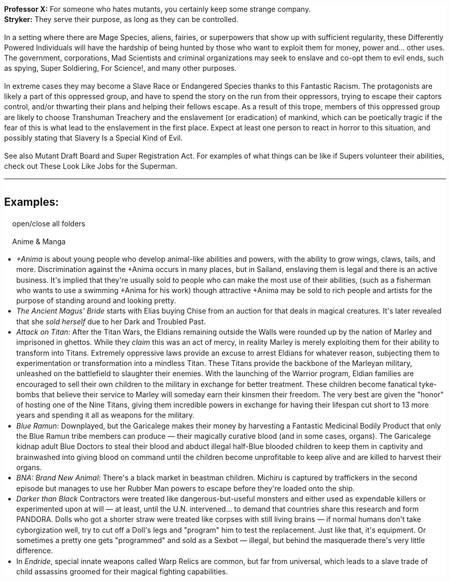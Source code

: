 **Professor X:** For someone who hates mutants, you certainly keep some strange company.  
**Stryker:** They serve their purpose, as long as they can be controlled.

In a setting where there are Mage Species, aliens, fairies, or superpowers that show up with sufficient regularity, these Differently Powered Individuals will have the hardship of being hunted by those who want to exploit them for money, power and... other uses. The government, corporations, Mad Scientists and criminal organizations may seek to enslave and co-opt them to evil ends, such as spying, Super Soldiering, For Science!, and many other purposes.

In extreme cases they may become a Slave Race or Endangered Species thanks to this Fantastic Racism. The protagonists are likely a part of this oppressed group, and have to spend the story on the run from their oppressors, trying to escape their captors control, and/or thwarting their plans and helping their fellows escape. As a result of this trope, members of this oppressed group are likely to choose Transhuman Treachery and the enslavement (or eradication) of mankind, which can be poetically tragic if the fear of this is what lead to the enslavement in the first place. Expect at least one person to react in horror to this situation, and possibly stating that Slavery Is a Special Kind of Evil.

See also Mutant Draft Board and Super Registration Act. For examples of what things can be like if Supers volunteer their abilities, check out These Look Like Jobs for the Superman.

___

## Examples:

    open/close all folders 

    Anime & Manga 

-   _+Anima_ is about young people who develop animal-like abilities and powers, with the ability to grow wings, claws, tails, and more. Discrimination against the +Anima occurs in many places, but in Sailand, enslaving them is legal and there is an active business. It's implied that they're usually sold to people who can make the most use of their abilities, (such as a fisherman who wants to use a swimming +Anima for his work) though attractive +Anima may be sold to rich people and artists for the purpose of standing around and looking pretty.
-   _The Ancient Magus' Bride_ starts with Elias buying Chise from an auction for that deals in magical creatures. It's later revealed that she _sold herself_ due to her Dark and Troubled Past.
-   _Attack on Titan_: After the Titan Wars, the Eldians remaining outside the Walls were rounded up by the nation of Marley and imprisoned in ghettos. While they _claim_ this was an act of mercy, in reality Marley is merely exploiting them for their ability to transform into Titans. Extremely oppressive laws provide an excuse to arrest Eldians for whatever reason, subjecting them to experimentation or transformation into a mindless Titan. These Titans provide the backbone of the Marleyan military, unleashed on the battlefield to slaughter their enemies. With the launching of the Warrior program, Eldian families are encouraged to sell their own children to the military in exchange for better treatment. These children become fanatical tyke-bombs that believe their service to Marley will someday earn their kinsmen their freedom. The very best are given the "honor" of hosting one of the Nine Titans, giving them incredible powers in exchange for having their lifespan cut short to 13 more years and spending it all as weapons for the military.
-   _Blue Ramun_: Downplayed, but the Garicalege makes their money by harvesting a Fantastic Medicinal Bodily Product that only the Blue Ramun tribe members can produce — their magically curative blood (and in some cases, organs). The Garicalege kidnap adult Blue Doctors to steal their blood and abduct illegal half-Blue blooded children to keep them in captivity and brainwashed into giving blood on command until the children become unprofitable to keep alive and are killed to harvest their organs.
-   _BNA: Brand New Animal_: There's a black market in beastman children. Michiru is captured by traffickers in the second episode but manages to use her Rubber Man powers to escape before they're loaded onto the ship.
-   _Darker than Black_ Contractors were treated like dangerous-but-useful monsters and either used as expendable killers or experimented upon at will — at least, until the U.N. intervened... to demand that countries share this research and form PANDORA. Dolls who got a shorter straw were treated like corpses with still living brains — if normal humans don't take cyborgization well, try to cut off a Doll's legs and "program" him to test the replacement. Just like that, it's equipment. Or sometimes a pretty one gets "programmed" and sold as a Sexbot — illegal, but behind the masquerade there's very little difference.
-   In _Endride_, special innate weapons called Warp Relics are common, but far from universal, which leads to a slave trade of child assassins groomed for their magical fighting capabilities.